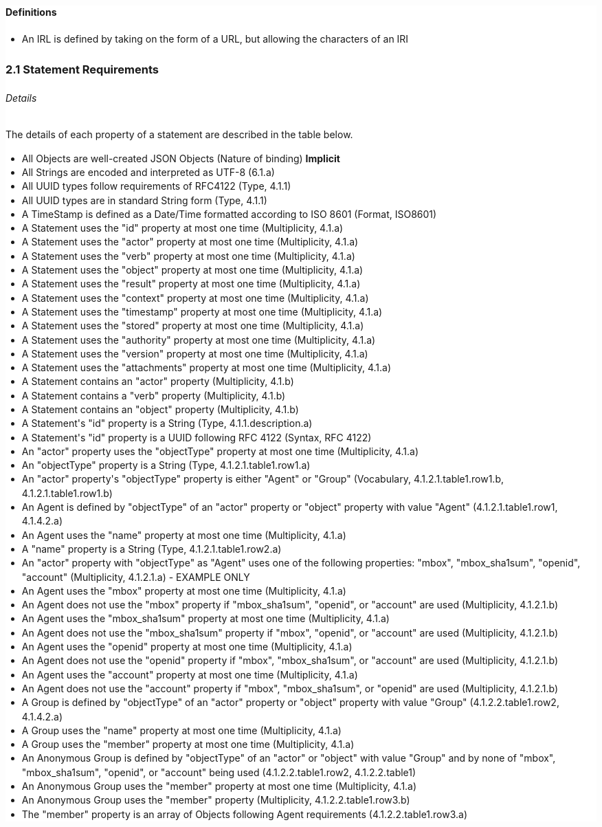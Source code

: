 #### Definitions

* An IRL is defined by taking on the form of a URL, but allowing the characters of an IRI

### 2.1 Statement Requirements  

###### Details
The details of each property of a statement are described in the table below. 


* All Objects are well-created JSON Objects (Nature of binding) **Implicit**
* All Strings are encoded and interpreted as UTF-8 (6.1.a)
* All UUID types follow requirements of RFC4122 (Type, 4.1.1)
* All UUID types are in standard String form (Type, 4.1.1)
* A TimeStamp is defined as a Date/Time formatted according to ISO 8601 (Format, ISO8601)
* A Statement uses the "id" property at most one time (Multiplicity, 4.1.a)
* A Statement uses the "actor" property at most one time (Multiplicity, 4.1.a)
* A Statement uses the "verb" property at most one time (Multiplicity, 4.1.a)
* A Statement uses the "object" property at most one time (Multiplicity, 4.1.a)
* A Statement uses the "result" property at most one time (Multiplicity, 4.1.a)
* A Statement uses the "context" property at most one time (Multiplicity, 4.1.a)
* A Statement uses the "timestamp" property at most one time (Multiplicity, 4.1.a)
* A Statement uses the "stored" property at most one time (Multiplicity, 4.1.a)
* A Statement uses the "authority" property at most one time (Multiplicity, 4.1.a)
* A Statement uses the "version" property at most one time (Multiplicity, 4.1.a)
* A Statement uses the "attachments" property at most one time (Multiplicity, 4.1.a)
* A Statement contains an "actor" property (Multiplicity, 4.1.b)
* A Statement contains a "verb" property (Multiplicity, 4.1.b)
* A Statement contains an "object" property (Multiplicity, 4.1.b)
* A Statement's "id" property is a String (Type, 4.1.1.description.a)
* A Statement's "id" property is a UUID following RFC 4122 (Syntax, RFC 4122)
* An "actor" property uses the "objectType" property at most one time (Multiplicity, 4.1.a)
* An "objectType" property is a String (Type, 4.1.2.1.table1.row1.a)
* An "actor" property's "objectType" property is either "Agent" or "Group" (Vocabulary, 4.1.2.1.table1.row1.b, 4.1.2.1.table1.row1.b)
* An Agent is defined by "objectType" of an "actor" property or "object" property with value "Agent" (4.1.2.1.table1.row1, 4.1.4.2.a)
* An Agent uses the "name" property at most one time (Multiplicity, 4.1.a)
* A "name" property is a String (Type, 4.1.2.1.table1.row2.a)
* An "actor" property with "objectType" as "Agent" uses one of the following properties: "mbox", "mbox_sha1sum", 
"openid", "account" (Multiplicity, 4.1.2.1.a)  - EXAMPLE ONLY
* An Agent uses the "mbox" property at most one time (Multiplicity, 4.1.a)
* An Agent does not use the "mbox" property if "mbox_sha1sum", "openid", or 
"account" are used (Multiplicity, 4.1.2.1.b)
* An Agent uses the "mbox_sha1sum" property at most one time (Multiplicity, 4.1.a)
* An Agent does not use the "mbox_sha1sum" property if "mbox", "openid", or 
"account" are used (Multiplicity, 4.1.2.1.b)
* An Agent uses the "openid" property at most one time (Multiplicity, 4.1.a)
* An Agent does not use the "openid" property if "mbox", "mbox_sha1sum", or 
"account" are used (Multiplicity, 4.1.2.1.b)
* An Agent uses the "account" property at most one time (Multiplicity, 4.1.a)
* An Agent does not use the "account" property if "mbox", "mbox_sha1sum", or 
"openid" are used (Multiplicity, 4.1.2.1.b)
* A Group is defined by "objectType" of an "actor" property or "object" property with value "Group" (4.1.2.2.table1.row2, 4.1.4.2.a)
* A Group uses the "name" property at most one time (Multiplicity, 4.1.a)
* A Group uses the "member" property at most one time (Multiplicity, 4.1.a)
* An Anonymous Group is defined by "objectType" of an "actor" or "object" with value "Group" and
by none of "mbox", "mbox_sha1sum", "openid", or "account" being used (4.1.2.2.table1.row2, 4.1.2.2.table1)
* An Anonymous Group uses the "member" property at most one time (Multiplicity, 4.1.a)
* An Anonymous Group uses the "member" property (Multiplicity, 4.1.2.2.table1.row3.b)
* The "member" property is an array of Objects following Agent requirements (4.1.2.2.table1.row3.a)